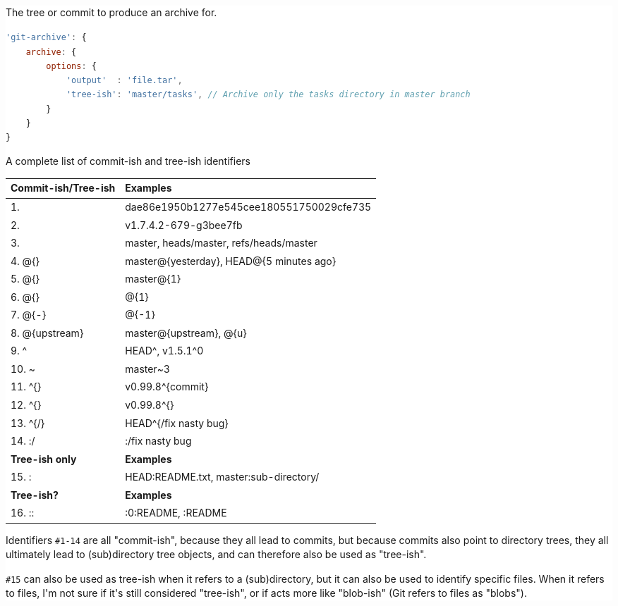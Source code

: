 The tree or commit to produce an archive for.

```js
'git-archive': {
	archive: {
		options: {
			'output'  : 'file.tar',
			'tree-ish': 'master/tasks', // Archive only the tasks directory in master branch
		}
	}
}
```

A complete list of commit-ish and tree-ish identifiers

|    Commit-ish/Tree-ish    |                Examples                  |
|:--------------------------|:-----------------------------------------|
|  1. <sha1>                | dae86e1950b1277e545cee180551750029cfe735 |
|  2. <describeOutput>      | v1.7.4.2-679-g3bee7fb                    |
|  3. <refname>             | master, heads/master, refs/heads/master  |
|  4. <refname>@{<date>}    | master@{yesterday}, HEAD@{5 minutes ago} |
|  5. <refname>@{<n>}       | master@{1}                               |
|  6. @{<n>}                | @{1}                                     |
|  7. @{-<n>}               | @{-1}                                    |
|  8. <refname>@{upstream}  | master@{upstream}, @{u}                  |
|  9. <rev>^                | HEAD^, v1.5.1^0                          |
| 10. <rev>~<n>             | master~3                                 |
| 11. <rev>^{<type>}        | v0.99.8^{commit}                         |
| 12. <rev>^{}              | v0.99.8^{}                               |
| 13. <rev>^{/<text>}       | HEAD^{/fix nasty bug}                    |
| 14. :/<text>              | :/fix nasty bug                          |
|     **Tree-ish only**     |              **Examples**                |
| 15. <rev>:<path>          | HEAD:README.txt, master:sub-directory/   |
|       **Tree-ish?**       |              **Examples**                |
| 16. :<n>:<path>           | :0:README, :README                       |


Identifiers `#1-14` are all "commit-ish", because they all lead to commits, but because commits also point to directory trees, they all ultimately lead to (sub)directory tree objects, and can therefore also be used as "tree-ish".

`#15` can also be used as tree-ish when it refers to a (sub)directory, but it can also be used to identify specific files. When it refers to files, I'm not sure if it's still considered "tree-ish", or if acts more like "blob-ish" (Git refers to files as "blobs").

